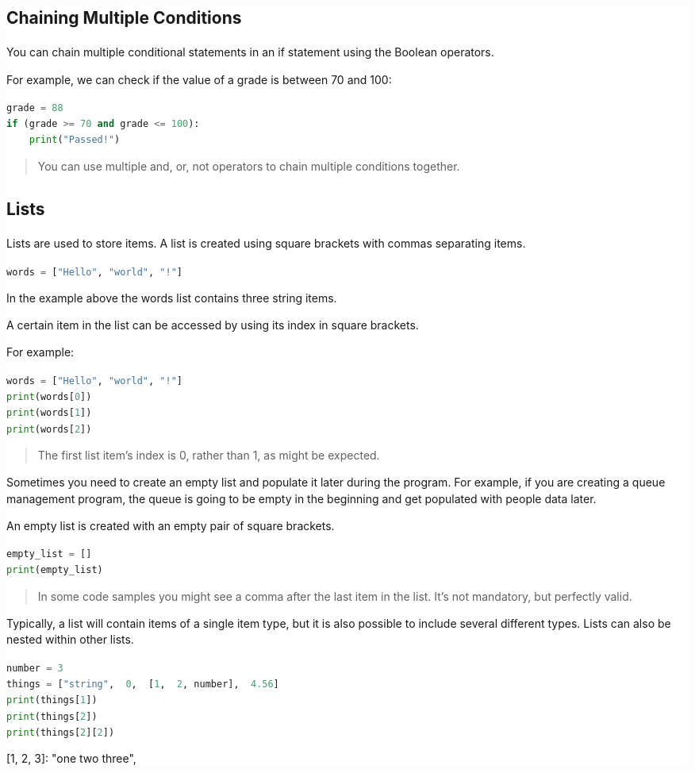 ## Chaining Multiple Conditions

You can chain multiple conditional statements in an if statement using the Boolean operators.

For example, we can check if the value of a grade is between 70 and 100:

```py
grade = 88
if (grade >= 70 and grade <= 100):
    print("Passed!")
```
    
> You can use multiple and, or, not operators to chain multiple conditions together.

## Lists

Lists are used to store items. A list is created using square brackets with commas separating items.

```py
words = ["Hello", "world", "!"]
```

In the example above the words list contains three string items.

A certain item in the list can be accessed by using its index in square brackets.

For example:

```py
words = ["Hello", "world", "!"]
print(words[0])
print(words[1])
print(words[2])
```

> The first list item’s index is 0, rather than 1, as might be expected.

Sometimes you need to create an empty list and populate it later during the program. For example, if you are creating a queue management program, the queue is going to be empty in the beginning and get populated with people data later.

An empty list is created with an empty pair of square brackets.

```py
empty_list = []
print(empty_list)
```

> In some code samples you might see a comma after the last item in the list. It’s not mandatory, but perfectly valid.

Typically, a list will contain items of a single item type, but it is also possible to include several different types. Lists can also be nested within other lists.

```py
number = 3
things = ["string",  0,  [1,  2, number],  4.56]
print(things[1])
print(things[2])
print(things[2][2])
```


[1,  2,  3]:  "one two three",